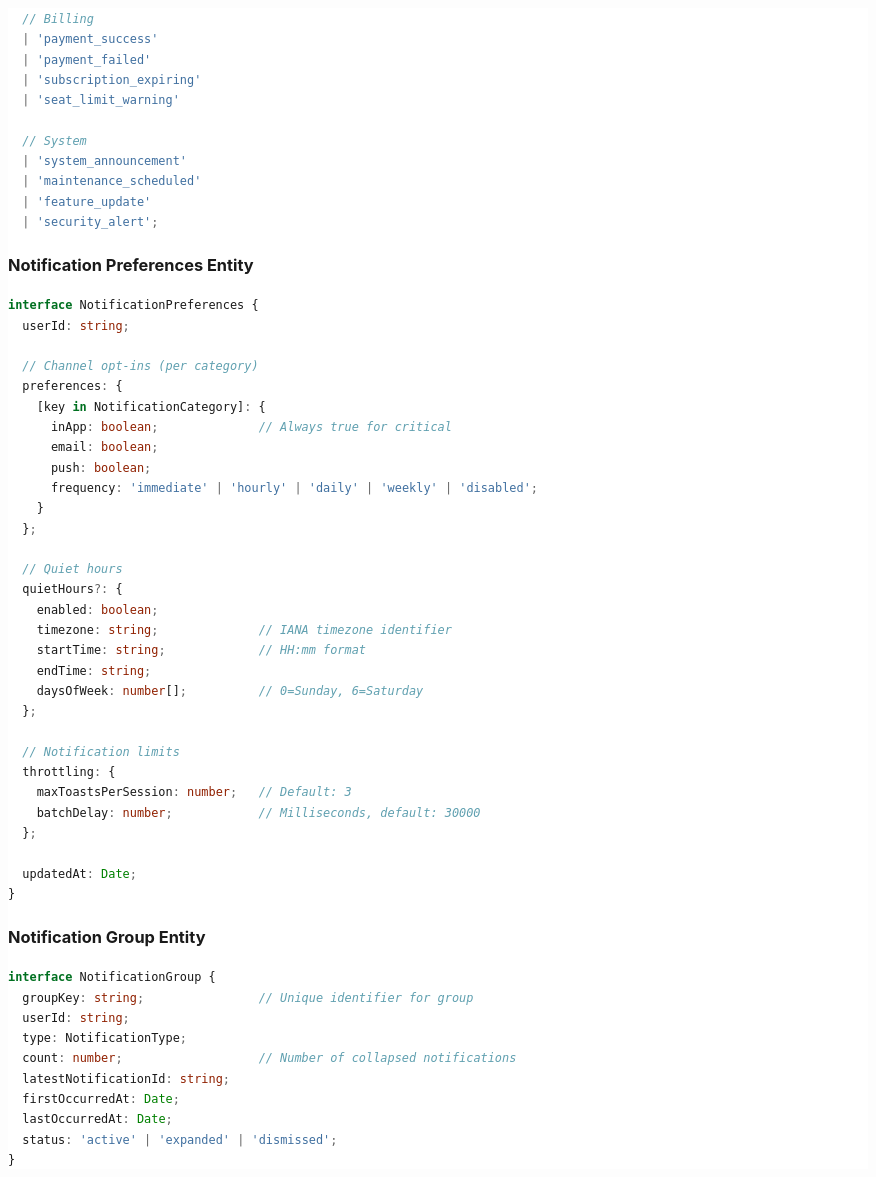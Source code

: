 ```typescript
  // Billing
  | 'payment_success'
  | 'payment_failed'
  | 'subscription_expiring'
  | 'seat_limit_warning'
  
  // System
  | 'system_announcement'
  | 'maintenance_scheduled'
  | 'feature_update'
  | 'security_alert';
```

### Notification Preferences Entity
```typescript
interface NotificationPreferences {
  userId: string;
  
  // Channel opt-ins (per category)
  preferences: {
    [key in NotificationCategory]: {
      inApp: boolean;              // Always true for critical
      email: boolean;
      push: boolean;
      frequency: 'immediate' | 'hourly' | 'daily' | 'weekly' | 'disabled';
    }
  };
  
  // Quiet hours
  quietHours?: {
    enabled: boolean;
    timezone: string;              // IANA timezone identifier
    startTime: string;             // HH:mm format
    endTime: string;
    daysOfWeek: number[];          // 0=Sunday, 6=Saturday
  };
  
  // Notification limits
  throttling: {
    maxToastsPerSession: number;   // Default: 3
    batchDelay: number;            // Milliseconds, default: 30000
  };
  
  updatedAt: Date;
}
```

### Notification Group Entity
```typescript
interface NotificationGroup {
  groupKey: string;                // Unique identifier for group
  userId: string;
  type: NotificationType;
  count: number;                   // Number of collapsed notifications
  latestNotificationId: string;
  firstOccurredAt: Date;
  lastOccurredAt: Date;
  status: 'active' | 'expanded' | 'dismissed';
}
```
